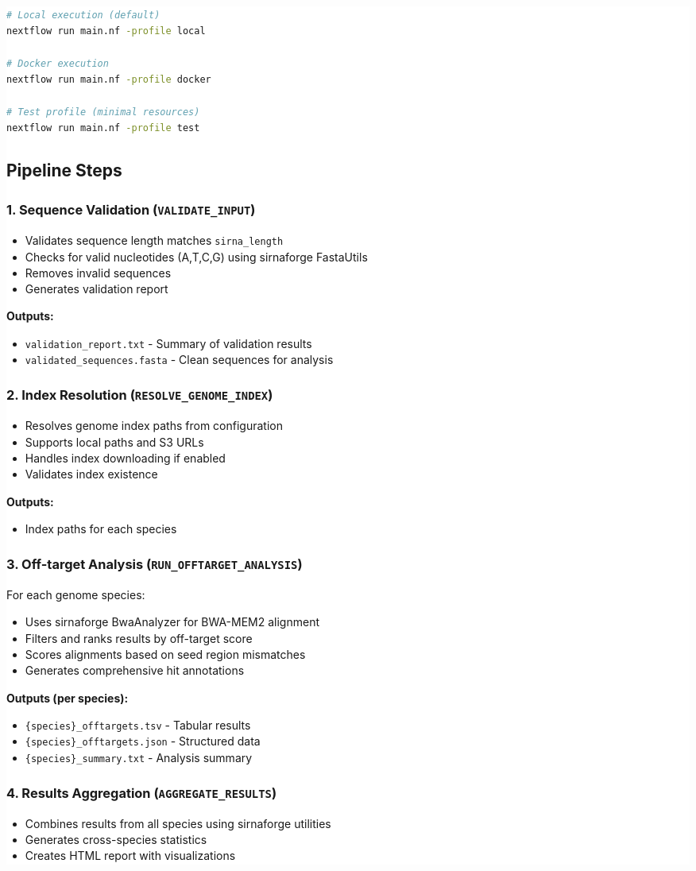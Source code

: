```bash
# Local execution (default)
nextflow run main.nf -profile local

# Docker execution
nextflow run main.nf -profile docker

# Test profile (minimal resources)
nextflow run main.nf -profile test
```

## Pipeline Steps

### 1. Sequence Validation (`VALIDATE_INPUT`)

- Validates sequence length matches `sirna_length`
- Checks for valid nucleotides (A,T,C,G) using sirnaforge FastaUtils
- Removes invalid sequences
- Generates validation report

**Outputs:**
- `validation_report.txt` - Summary of validation results
- `validated_sequences.fasta` - Clean sequences for analysis

### 2. Index Resolution (`RESOLVE_GENOME_INDEX`)

- Resolves genome index paths from configuration
- Supports local paths and S3 URLs
- Handles index downloading if enabled
- Validates index existence

**Outputs:**
- Index paths for each species

### 3. Off-target Analysis (`RUN_OFFTARGET_ANALYSIS`)

For each genome species:
- Uses sirnaforge BwaAnalyzer for BWA-MEM2 alignment
- Filters and ranks results by off-target score
- Scores alignments based on seed region mismatches
- Generates comprehensive hit annotations

**Outputs (per species):**
- `{species}_offtargets.tsv` - Tabular results
- `{species}_offtargets.json` - Structured data
- `{species}_summary.txt` - Analysis summary

### 4. Results Aggregation (`AGGREGATE_RESULTS`)

- Combines results from all species using sirnaforge utilities
- Generates cross-species statistics
- Creates HTML report with visualizations
